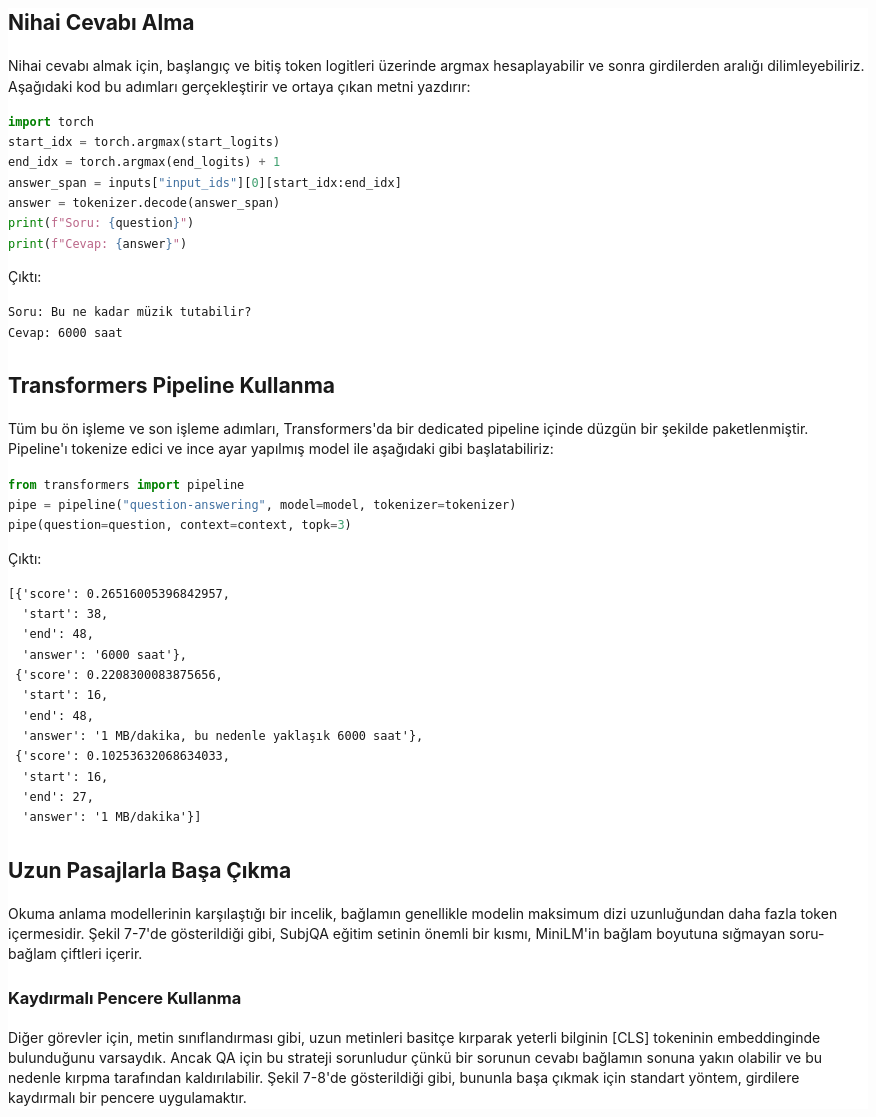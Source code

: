 ## Nihai Cevabı Alma
Nihai cevabı almak için, başlangıç ve bitiş token logitleri üzerinde argmax hesaplayabilir ve sonra girdilerden aralığı dilimleyebiliriz. Aşağıdaki kod bu adımları gerçekleştirir ve ortaya çıkan metni yazdırır:
```python
import torch
start_idx = torch.argmax(start_logits)
end_idx = torch.argmax(end_logits) + 1
answer_span = inputs["input_ids"][0][start_idx:end_idx]
answer = tokenizer.decode(answer_span)
print(f"Soru: {question}")
print(f"Cevap: {answer}")
```
Çıktı:
```
Soru: Bu ne kadar müzik tutabilir?
Cevap: 6000 saat
```
## Transformers Pipeline Kullanma
Tüm bu ön işleme ve son işleme adımları, Transformers'da bir dedicated pipeline içinde düzgün bir şekilde paketlenmiştir. Pipeline'ı tokenize edici ve ince ayar yapılmış model ile aşağıdaki gibi başlatabiliriz:
```python
from transformers import pipeline
pipe = pipeline("question-answering", model=model, tokenizer=tokenizer)
pipe(question=question, context=context, topk=3)
```
Çıktı:
```
[{'score': 0.26516005396842957,
  'start': 38,
  'end': 48,
  'answer': '6000 saat'},
 {'score': 0.2208300083875656,
  'start': 16,
  'end': 48,
  'answer': '1 MB/dakika, bu nedenle yaklaşık 6000 saat'},
 {'score': 0.10253632068634033,
  'start': 16,
  'end': 27,
  'answer': '1 MB/dakika'}]
```
## Uzun Pasajlarla Başa Çıkma
Okuma anlama modellerinin karşılaştığı bir incelik, bağlamın genellikle modelin maksimum dizi uzunluğundan daha fazla token içermesidir. Şekil 7-7'de gösterildiği gibi, SubjQA eğitim setinin önemli bir kısmı, MiniLM'in bağlam boyutuna sığmayan soru-bağlam çiftleri içerir.

### Kaydırmalı Pencere Kullanma
Diğer görevler için, metin sınıflandırması gibi, uzun metinleri basitçe kırparak yeterli bilginin [CLS] tokeninin embeddinginde bulunduğunu varsaydık. Ancak QA için bu strateji sorunludur çünkü bir sorunun cevabı bağlamın sonuna yakın olabilir ve bu nedenle kırpma tarafından kaldırılabilir. Şekil 7-8'de gösterildiği gibi, bununla başa çıkmak için standart yöntem, girdilere kaydırmalı bir pencere uygulamaktır.
